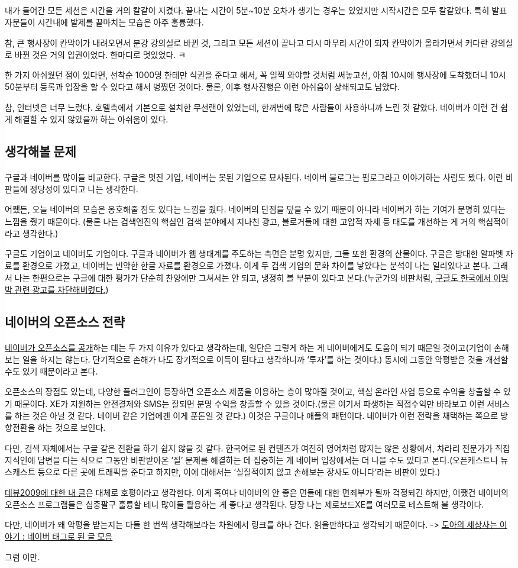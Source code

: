 내가 들어간 모든 세션은 시간을 거의 칼같이 지켰다. 끝나는 시간이 5분~10분 오차가 생기는 경우는 있었지만 시작시간은 모두 칼같았다. 특히 발표자분들이 시간내에 발제를 끝마치는 모습은 아주 훌륭했다.

참, 큰 행사장이 칸막이가 내려오면서 분강 강의실로 바뀐 것, 그리고 모든 세션이 끝나고 다시 마무리 시간이 되자 칸막이가 올라가면서 커다란 강의실로 바뀐 것은 거의 압권이었다. 한마디로 멋있었다. ㅋ

한 가지 아쉬웠던 점이 있다면, 선착순 1000명 한테만 식권을 준다고 해서, 꼭 일찍 와야할 것처럼 써놓고선, 아침 10시에 행사장에 도착했더니 10시 50분부터 등록과 입장을 할 수 있다고 해서 벙쪘던 것이다. 물론, 이후 행사진행은 이런 아쉬움이 상쇄되고도 남았다.

참, 인터넷은 너무 느렸다. 호텔측에서 기본으로 설치한 무선랜이 있었는데, 한꺼번에 많은 사람들이 사용하니까 느린 것 같았다. 네이버가 이런 건 쉽게 해결할 수 있지 않았을까 하는 아쉬움이 있다.

## 생각해볼 문제

구글과 네이버를 많이들 비교한다. 구글은 멋진 기업, 네이버는 못된 기업으로 묘사된다. 네이버 블로그는 펌로그라고 이야기하는 사람도 봤다. 이런 비판들에 정당성이 있다고 나는 생각한다.

어쨌든, 오늘 네이버의 모습은 옹호해줄 점도 있다는 느낌을 줬다. 네이버의 단점을 덮을 수 있기 때문이 아니라 네이버가 하는 기여가 분명히 있다는 느낌을 줬기 때문이다. (물론 나는 검색엔진의 핵심인 검색 분야에서 지나친 광고, 블로거들에 대한 고압적 자세 등 태도를 개선하는 게 거의 핵심적이라고 생각한다.)

구글도 기업이고 네이버도 기업이다. 구글과 네이버가 웹 생태계를 주도하는 측면은 분명 있지만, 그들 또한 환경의 산물이다. 구글은 방대한 알파벳 자료를 환경으로 가졌고, 네이버는 빈약한 한글 자료를 환경으로 가졌다. 이게 두 검색 기업의 문화 차이를 낳았다는 분석이 나는 일리있다고 본다. 그래서 나는 한편으로는 구글에 대한 평가가 단순히 찬양에만 그쳐서는 안 되고, 냉정히 볼 부분이 있다고 본다.(누군가의 비판처럼, <a target="_blank" href="http://offree.net/entry/Google-Do-be-evil-1">구글도 한국에서 이명박 관련 광고를 차단해버렸다.</a>)

## 네이버의 오픈소스 전략

<a target="_blank" href="http://dev.naver.com/">네이버가 오픈소스를 공개</a>하는 데는 두 가지 이유가 있다고 생각하는데, 일단은 그렇게 하는 게 네이버에게도 도움이 되기 때문일 것이고(기업이 손해보는 일을 하지는 않는다. 단기적으로 손해가 나도 장기적으로 이득이 된다고 생각하니까 &#8216;투자&#8217;를 하는 것이다.) 동시에 그동안 악평받은 것을 개선할 수도 있기 때문이라고 본다.

오픈소스의 장점도 있는데, 다양한 플러그인이 등장하면 오픈소스 제품을 이용하는 층이 많아질 것이고, 핵심 온라인 사업 등으로 수익을 창출할 수 있기 때문이다. XE가 지원하는 안전결제와 SMS는 잘되면 분명 수익을 창출할 수 있을 것이다.(물론 여기서 파생하는 직접수익만 바라보고 이런 서비스를 하는 것은 아닐 것 같다. 네이버 같은 기업에겐 이게 푼돈일 것 같다.) 이것은 구글이나 애플의 패턴이다. 네이버가 이런 전략을 채택하는 쪽으로 방향전환을 하는 것으로 보인다.

다만, 검색 자체에서는 구글 같은 전환을 하기 쉽지 않을 것 같다. 한국어로 된 컨텐츠가 여전히 영어처럼 많지는 않은 상황에서, 차라리 전문가가 직접 지식인에 답변을 다는 식으로 그동안 비판받아온 &#8216;질&#8217; 문제를 해결하는 데 집중하는 게 네이버 입장에서는 더 나을 수도 있다고 본다.(오픈캐스트나 뉴스캐스트 등으로 다른 곳에 트래픽을 준다고 하지만, 이에 대해서는 &#8216;실질적이지 않고 손해보는 장사도 아니다&#8217;라는 비판이 있다.)

<a target="_blank" href="http://mytory.textcube.com/tag/%EB%8D%B0%EB%B7%B02009">데뷰2009에 대한 내 글</a>은 대체로 호평이라고 생각한다. 이게 혹여나 네이버의 안 좋은 면들에 대한 면죄부가 될까 걱정되긴 하지만, 어쨌건 네이버의 오픈소스 프로그램들은 십중팔구 훌륭할 테니 많이들 활용하는 게 좋다고 생각된다. 당장 나는 제로보드XE를 여러모로 테스트해 볼 생각이다.

다만, 네이버가 왜 악평을 받는지는 다들 한 번씩 생각해보라는 차원에서 링크를 하나 건다. 읽을만하다고 생각되기 때문이다. -> <a target="_blank" href="http://offree.net/tag/%EB%84%A4%EC%9D%B4%EB%B2%84">도아의 세상사는 이야기 : 네이버 태그로 된 글 모음</a>

그럼 이만.